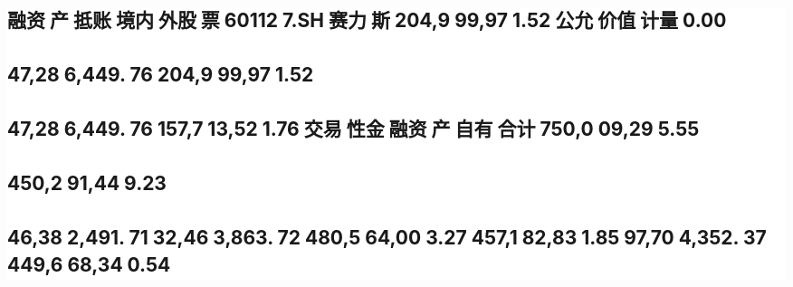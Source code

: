 融资
产
抵账
境内
外股
票
60112
7.SH
赛力
斯
204,9
99,97
1.52
公允
价值
计量
0.00
-
47,28
6,449.
76
204,9
99,97
1.52
-
47,28
6,449.
76
157,7
13,52
1.76
交易
性金
融资
产
自有
合计
750,0
09,29
5.55
--
450,2
91,44
9.23
-
46,38
2,491.
71
32,46
3,863.
72
480,5
64,00
3.27
457,1
82,83
1.85
97,70
4,352.
37
449,6
68,34
0.54
--